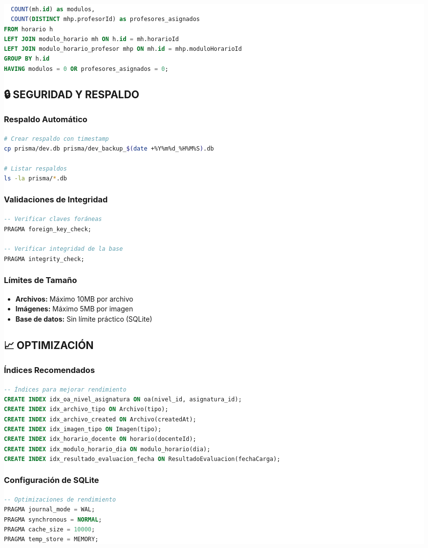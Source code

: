 ```sql
  COUNT(mh.id) as modulos,
  COUNT(DISTINCT mhp.profesorId) as profesores_asignados
FROM horario h
LEFT JOIN modulo_horario mh ON h.id = mh.horarioId
LEFT JOIN modulo_horario_profesor mhp ON mh.id = mhp.moduloHorarioId
GROUP BY h.id
HAVING modulos = 0 OR profesores_asignados = 0;
```

## 🔒 **SEGURIDAD Y RESPALDO**

### **Respaldo Automático**
```bash
# Crear respaldo con timestamp
cp prisma/dev.db prisma/dev_backup_$(date +%Y%m%d_%H%M%S).db

# Listar respaldos
ls -la prisma/*.db
```

### **Validaciones de Integridad**
```sql
-- Verificar claves foráneas
PRAGMA foreign_key_check;

-- Verificar integridad de la base
PRAGMA integrity_check;
```

### **Límites de Tamaño**
- **Archivos:** Máximo 10MB por archivo
- **Imágenes:** Máximo 5MB por imagen
- **Base de datos:** Sin límite práctico (SQLite)

## 📈 **OPTIMIZACIÓN**

### **Índices Recomendados**
```sql
-- Índices para mejorar rendimiento
CREATE INDEX idx_oa_nivel_asignatura ON oa(nivel_id, asignatura_id);
CREATE INDEX idx_archivo_tipo ON Archivo(tipo);
CREATE INDEX idx_archivo_created ON Archivo(createdAt);
CREATE INDEX idx_imagen_tipo ON Imagen(tipo);
CREATE INDEX idx_horario_docente ON horario(docenteId);
CREATE INDEX idx_modulo_horario_dia ON modulo_horario(dia);
CREATE INDEX idx_resultado_evaluacion_fecha ON ResultadoEvaluacion(fechaCarga);
```

### **Configuración de SQLite**
```sql
-- Optimizaciones de rendimiento
PRAGMA journal_mode = WAL;
PRAGMA synchronous = NORMAL;
PRAGMA cache_size = 10000;
PRAGMA temp_store = MEMORY;
```
